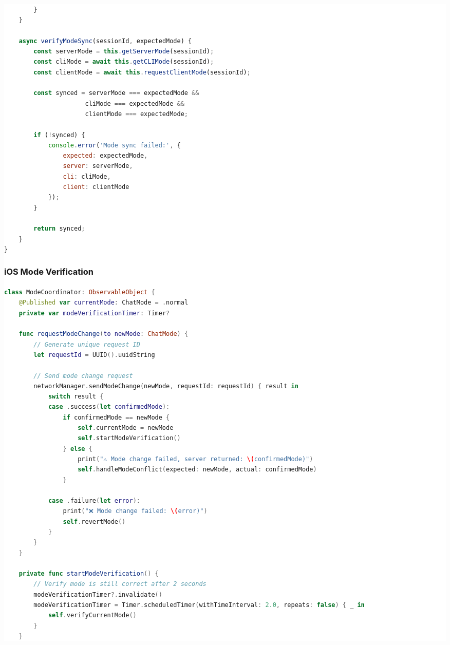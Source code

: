 ```javascript
        }
    }
    
    async verifyModeSync(sessionId, expectedMode) {
        const serverMode = this.getServerMode(sessionId);
        const cliMode = await this.getCLIMode(sessionId);
        const clientMode = await this.requestClientMode(sessionId);
        
        const synced = serverMode === expectedMode && 
                      cliMode === expectedMode && 
                      clientMode === expectedMode;
        
        if (!synced) {
            console.error('Mode sync failed:', {
                expected: expectedMode,
                server: serverMode,
                cli: cliMode,
                client: clientMode
            });
        }
        
        return synced;
    }
}
```

### iOS Mode Verification

```swift
class ModeCoordinator: ObservableObject {
    @Published var currentMode: ChatMode = .normal
    private var modeVerificationTimer: Timer?
    
    func requestModeChange(to newMode: ChatMode) {
        // Generate unique request ID
        let requestId = UUID().uuidString
        
        // Send mode change request
        networkManager.sendModeChange(newMode, requestId: requestId) { result in
            switch result {
            case .success(let confirmedMode):
                if confirmedMode == newMode {
                    self.currentMode = newMode
                    self.startModeVerification()
                } else {
                    print("⚠️ Mode change failed, server returned: \(confirmedMode)")
                    self.handleModeConflict(expected: newMode, actual: confirmedMode)
                }
                
            case .failure(let error):
                print("❌ Mode change failed: \(error)")
                self.revertMode()
            }
        }
    }
    
    private func startModeVerification() {
        // Verify mode is still correct after 2 seconds
        modeVerificationTimer?.invalidate()
        modeVerificationTimer = Timer.scheduledTimer(withTimeInterval: 2.0, repeats: false) { _ in
            self.verifyCurrentMode()
        }
    }
```